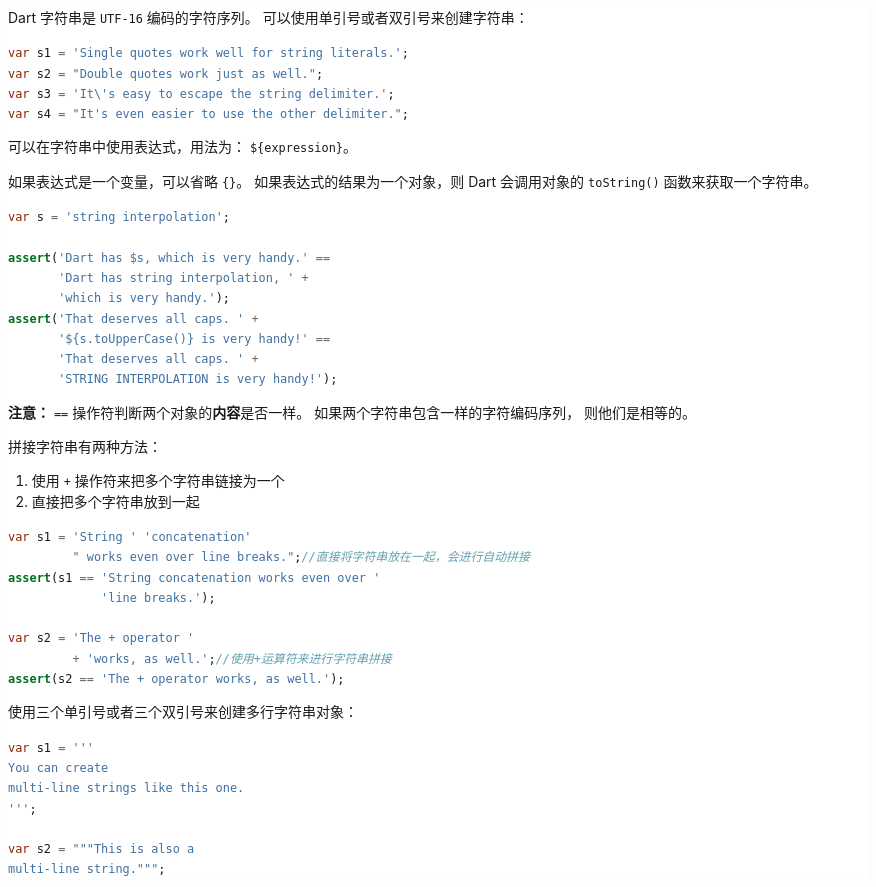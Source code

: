 Dart 字符串是 `UTF-16` 编码的字符序列。 可以使用单引号或者双引号来创建字符串：

```dart
var s1 = 'Single quotes work well for string literals.';
var s2 = "Double quotes work just as well.";
var s3 = 'It\'s easy to escape the string delimiter.';
var s4 = "It's even easier to use the other delimiter.";

```

可以在字符串中使用表达式，用法为： `${expression}`。

如果表达式是一个变量，可以省略 `{}`。 如果表达式的结果为一个对象，则 Dart 会调用对象的 `toString()` 函数来获取一个字符串。

```dart
var s = 'string interpolation';

assert('Dart has $s, which is very handy.' ==
       'Dart has string interpolation, ' +
       'which is very handy.');
assert('That deserves all caps. ' +
       '${s.toUpperCase()} is very handy!' ==
       'That deserves all caps. ' +
       'STRING INTERPOLATION is very handy!');

```

**注意：** `==` 操作符判断两个对象的**内容**是否一样。 如果两个字符串包含一样的字符编码序列， 则他们是相等的。

拼接字符串有两种方法：

1. 使用 `+` 操作符来把多个字符串链接为一个
2. 直接把多个字符串放到一起

```dart
var s1 = 'String ' 'concatenation'
         " works even over line breaks.";//直接将字符串放在一起，会进行自动拼接
assert(s1 == 'String concatenation works even over '
             'line breaks.');

var s2 = 'The + operator '
         + 'works, as well.';//使用+运算符来进行字符串拼接
assert(s2 == 'The + operator works, as well.');

```

使用三个单引号或者三个双引号来创建多行字符串对象：

```dart
var s1 = '''
You can create
multi-line strings like this one.
''';

var s2 = """This is also a
multi-line string.""";

```
